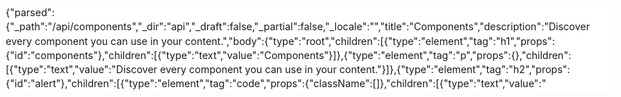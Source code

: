 {"parsed":{"_path":"/api/components","_dir":"api","_draft":false,"_partial":false,"_locale":"","title":"Components","description":"Discover every component you can use in your
content.","body":{"type":"root","children":[{"type":"element","tag":"h1","props":{"id":"components"},"children":[{"type":"text","value":"Components"}]},{"type":"element","tag":"p","props":{},"children":[{"type":"text","value":"Discover every component you can use in your content."}]},{"type":"element","tag":"h2","props":{"id":"alert"},"children":[{"type":"element","tag":"code","props":{"className":[]},"children":[{"type":"text","value":"